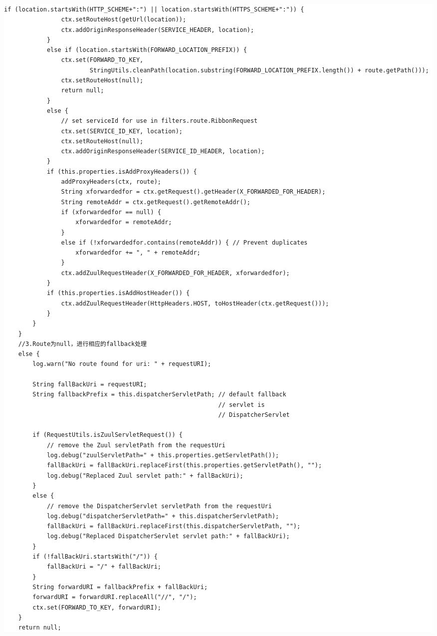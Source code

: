 ```
if (location.startsWith(HTTP_SCHEME+":") || location.startsWith(HTTPS_SCHEME+":")) {
				ctx.setRouteHost(getUrl(location));
				ctx.addOriginResponseHeader(SERVICE_HEADER, location);
			}
			else if (location.startsWith(FORWARD_LOCATION_PREFIX)) {
				ctx.set(FORWARD_TO_KEY,
						StringUtils.cleanPath(location.substring(FORWARD_LOCATION_PREFIX.length()) + route.getPath()));
				ctx.setRouteHost(null);
				return null;
			}
			else {
				// set serviceId for use in filters.route.RibbonRequest
				ctx.set(SERVICE_ID_KEY, location);
				ctx.setRouteHost(null);
				ctx.addOriginResponseHeader(SERVICE_ID_HEADER, location);
			}
			if (this.properties.isAddProxyHeaders()) {
				addProxyHeaders(ctx, route);
				String xforwardedfor = ctx.getRequest().getHeader(X_FORWARDED_FOR_HEADER);
				String remoteAddr = ctx.getRequest().getRemoteAddr();
				if (xforwardedfor == null) {
					xforwardedfor = remoteAddr;
				}
				else if (!xforwardedfor.contains(remoteAddr)) { // Prevent duplicates
					xforwardedfor += ", " + remoteAddr;
				}
				ctx.addZuulRequestHeader(X_FORWARDED_FOR_HEADER, xforwardedfor);
			}
			if (this.properties.isAddHostHeader()) {
				ctx.addZuulRequestHeader(HttpHeaders.HOST, toHostHeader(ctx.getRequest()));
			}
		}
	}
	//3.Route为null，进行相应的fallback处理
	else {
		log.warn("No route found for uri: " + requestURI);
	
		String fallBackUri = requestURI;
		String fallbackPrefix = this.dispatcherServletPath; // default fallback
															// servlet is
															// DispatcherServlet
	
		if (RequestUtils.isZuulServletRequest()) {
			// remove the Zuul servletPath from the requestUri
			log.debug("zuulServletPath=" + this.properties.getServletPath());
			fallBackUri = fallBackUri.replaceFirst(this.properties.getServletPath(), "");
			log.debug("Replaced Zuul servlet path:" + fallBackUri);
		}
		else {
			// remove the DispatcherServlet servletPath from the requestUri
			log.debug("dispatcherServletPath=" + this.dispatcherServletPath);
			fallBackUri = fallBackUri.replaceFirst(this.dispatcherServletPath, "");
			log.debug("Replaced DispatcherServlet servlet path:" + fallBackUri);
		}
		if (!fallBackUri.startsWith("/")) {
			fallBackUri = "/" + fallBackUri;
		}
		String forwardURI = fallbackPrefix + fallBackUri;
		forwardURI = forwardURI.replaceAll("//", "/");
		ctx.set(FORWARD_TO_KEY, forwardURI);
	}
	return null;
```